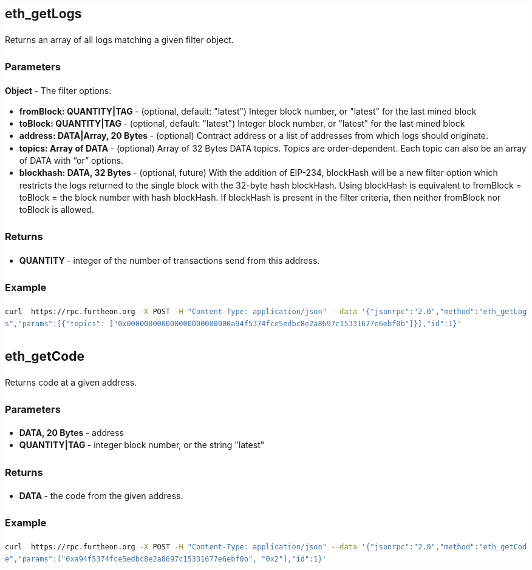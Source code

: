 ## eth_getLogs

Returns an array of all logs matching a given filter object.

### Parameters
<b> Object </b>  - The filter options:

*  <b> fromBlock: QUANTITY|TAG </b> - (optional, default: "latest") Integer block number, or "latest" for the last mined block
*  <b> toBlock: QUANTITY|TAG </b> - (optional, default: "latest") Integer block number, or "latest" for the last mined block
*  <b> address: DATA|Array, 20 Bytes </b> - (optional) Contract address or a list of addresses from which logs should originate.
*  <b> topics: Array of DATA </b> - (optional) Array of 32 Bytes DATA topics. Topics are order-dependent. Each topic can also be an array of DATA with “or” options.
*  <b> blockhash: DATA, 32 Bytes </b> - (optional, future) With the addition of EIP-234, blockHash will be a new filter option which restricts the logs returned to the single block with the 32-byte hash blockHash. Using blockHash is equivalent to fromBlock = toBlock = the block number with hash blockHash. If blockHash is present in the filter criteria, then neither fromBlock nor toBlock is allowed.

### Returns


*  <b> QUANTITY </b> - integer of the number of transactions send from this address.

### Example

````bash
curl  https://rpc.furtheon.org -X POST -H "Content-Type: application/json" --data '{"jsonrpc":"2.0","method":"eth_getLogs","params":[{"topics": ["0x000000000000000000000000a94f5374fce5edbc8e2a8697c15331677e6ebf0b"]}],"id":1}'
````

## eth_getCode

Returns code at a given address.

### Parameters

*  <b>  DATA, 20 Bytes </b> - address
*  <b>  QUANTITY|TAG </b> - integer block number, or the string "latest"

### Returns


*  <b>  DATA </b> - the code from the given address.

### Example

````bash
curl  https://rpc.furtheon.org -X POST -H "Content-Type: application/json" --data '{"jsonrpc":"2.0","method":"eth_getCode","params":["0xa94f5374fce5edbc8e2a8697c15331677e6ebf0b", "0x2"],"id":1}'
````
